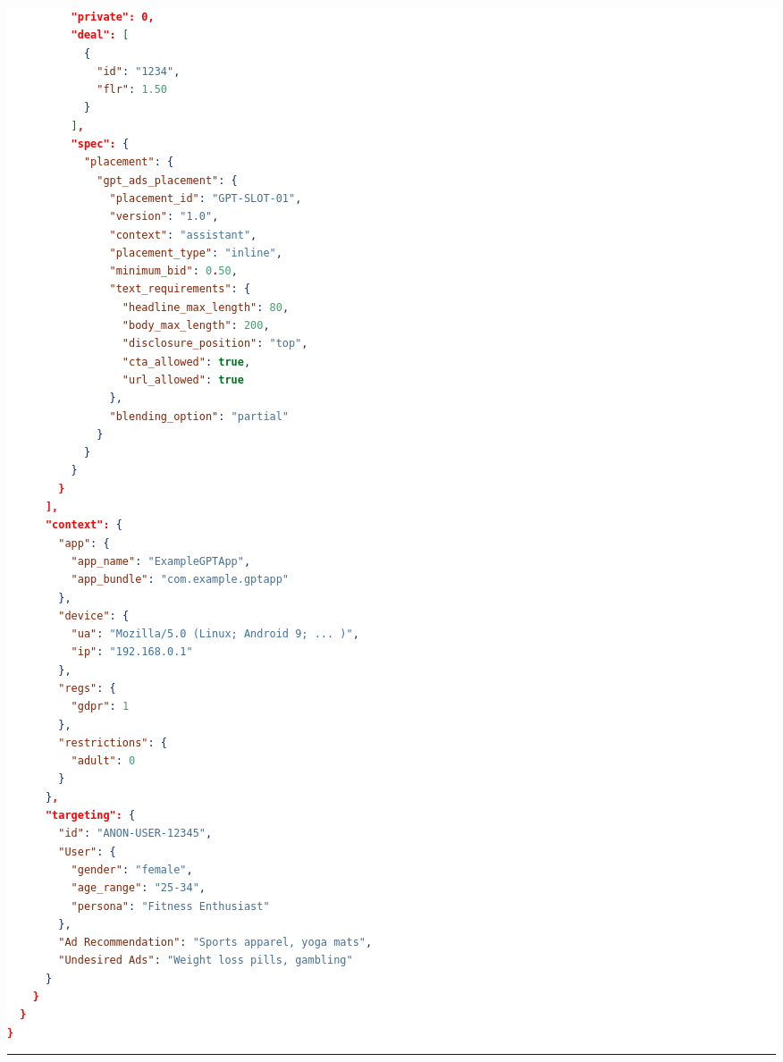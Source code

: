 ```json
          "private": 0,
          "deal": [
            {
              "id": "1234",
              "flr": 1.50
            }
          ],
          "spec": {
            "placement": {
              "gpt_ads_placement": {
                "placement_id": "GPT-SLOT-01",
                "version": "1.0",
                "context": "assistant",
                "placement_type": "inline",
                "minimum_bid": 0.50,
                "text_requirements": {
                  "headline_max_length": 80,
                  "body_max_length": 200,
                  "disclosure_position": "top",
                  "cta_allowed": true,
                  "url_allowed": true
                },
                "blending_option": "partial"
              }
            }
          }
        }
      ],
      "context": {
        "app": {
          "app_name": "ExampleGPTApp",
          "app_bundle": "com.example.gptapp"
        },
        "device": {
          "ua": "Mozilla/5.0 (Linux; Android 9; ... )",
          "ip": "192.168.0.1"
        },
        "regs": {
          "gdpr": 1
        },
        "restrictions": {
          "adult": 0
        }
      },
      "targeting": {
        "id": "ANON-USER-12345",
        "User": {
          "gender": "female",
          "age_range": "25-34",
          "persona": "Fitness Enthusiast"
        },
        "Ad Recommendation": "Sports apparel, yoga mats",
        "Undesired Ads": "Weight loss pills, gambling"
      }
    }
  }
}
```

---